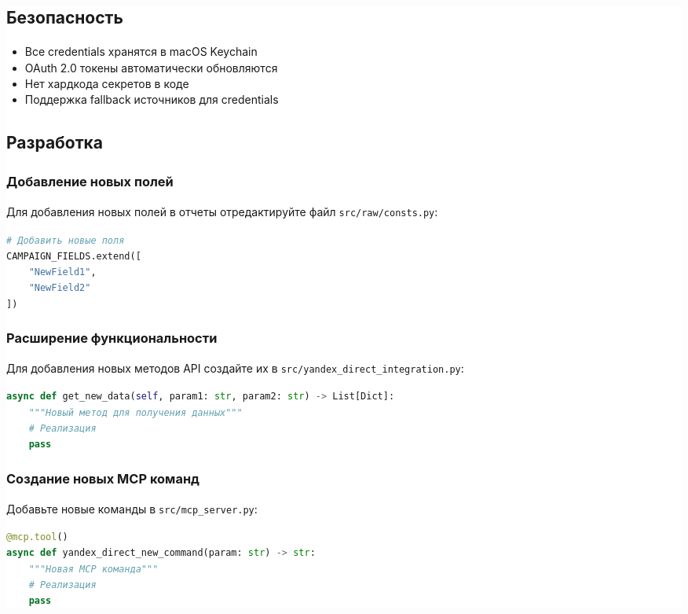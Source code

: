 ## Безопасность

- Все credentials хранятся в macOS Keychain
- OAuth 2.0 токены автоматически обновляются
- Нет хардкода секретов в коде
- Поддержка fallback источников для credentials

## Разработка

### Добавление новых полей

Для добавления новых полей в отчеты отредактируйте файл `src/raw/consts.py`:

```python
# Добавить новые поля
CAMPAIGN_FIELDS.extend([
    "NewField1",
    "NewField2"
])
```

### Расширение функциональности

Для добавления новых методов API создайте их в `src/yandex_direct_integration.py`:

```python
async def get_new_data(self, param1: str, param2: str) -> List[Dict]:
    """Новый метод для получения данных"""
    # Реализация
    pass
```

### Создание новых MCP команд

Добавьте новые команды в `src/mcp_server.py`:

```python
@mcp.tool()
async def yandex_direct_new_command(param: str) -> str:
    """Новая MCP команда"""
    # Реализация
    pass
```
